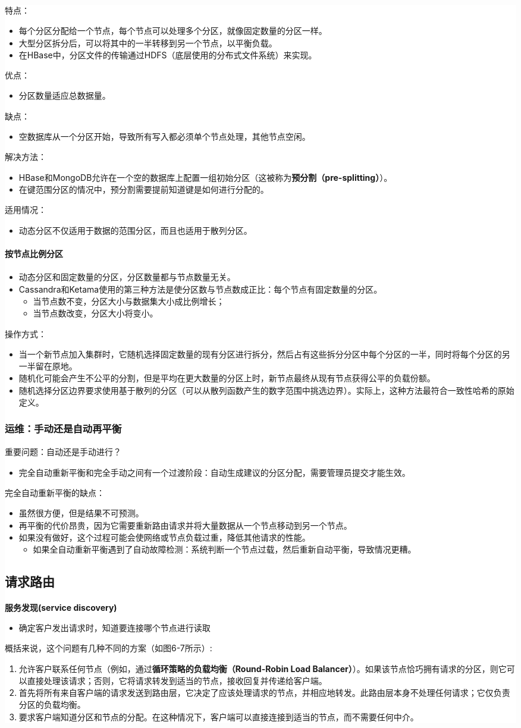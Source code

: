 特点：

- 每个分区分配给一个节点，每个节点可以处理多个分区，就像固定数量的分区一样。
- 大型分区拆分后，可以将其中的一半转移到另一个节点，以平衡负载。
- 在HBase中，分区文件的传输通过HDFS（底层使用的分布式文件系统）来实现。

优点：

- 分区数量适应总数据量。

缺点：

- 空数据库从一个分区开始，导致所有写入都必须单个节点处理，其他节点空闲。

解决方法：

- HBase和MongoDB允许在一个空的数据库上配置一组初始分区（这被称为**预分割（pre-splitting）**）。
- 在键范围分区的情况中，预分割需要提前知道键是如何进行分配的。

适用情况：

- 动态分区不仅适用于数据的范围分区，而且也适用于散列分区。

#### 按节点比例分区

- 动态分区和固定数量的分区，分区数量都与节点数量无关。
- Cassandra和Ketama使用的第三种方法是使分区数与节点数成正比：每个节点有固定数量的分区。
  - 当节点数不变，分区大小与数据集大小成比例增长；
  - 当节点数改变，分区大小将变小。

操作方式：

- 当一个新节点加入集群时，它随机选择固定数量的现有分区进行拆分，然后占有这些拆分分区中每个分区的一半，同时将每个分区的另一半留在原地。
- 随机化可能会产生不公平的分割，但是平均在更大数量的分区上时，新节点最终从现有节点获得公平的负载份额。 
- 随机选择分区边界要求使用基于散列的分区（可以从散列函数产生的数字范围中挑选边界）。实际上，这种方法最符合一致性哈希的原始定义。

### 运维：手动还是自动再平衡

重要问题：自动还是手动进行？

- 完全自动重新平衡和完全手动之间有一个过渡阶段：自动生成建议的分区分配，需要管理员提交才能生效。

完全自动重新平衡的缺点：

- 虽然很方便，但是结果不可预测。
- 再平衡的代价昂贵，因为它需要重新路由请求并将大量数据从一个节点移动到另一个节点。
- 如果没有做好，这个过程可能会使网络或节点负载过重，降低其他请求的性能。
  - 如果全自动重新平衡遇到了自动故障检测：系统判断一个节点过载，然后重新自动平衡，导致情况更糟。

## 请求路由

**服务发现(service discovery)**

- 确定客户发出请求时，知道要连接哪个节点进行读取

概括来说，这个问题有几种不同的方案（如图6-7所示）:

1. 允许客户联系任何节点（例如，通过**循环策略的负载均衡（Round-Robin Load Balancer）**）。如果该节点恰巧拥有请求的分区，则它可以直接处理该请求；否则，它将请求转发到适当的节点，接收回复并传递给客户端。
1. 首先将所有来自客户端的请求发送到路由层，它决定了应该处理请求的节点，并相应地转发。此路由层本身不处理任何请求；它仅负责分区的负载均衡。
1. 要求客户端知道分区和节点的分配。在这种情况下，客户端可以直接连接到适当的节点，而不需要任何中介。
